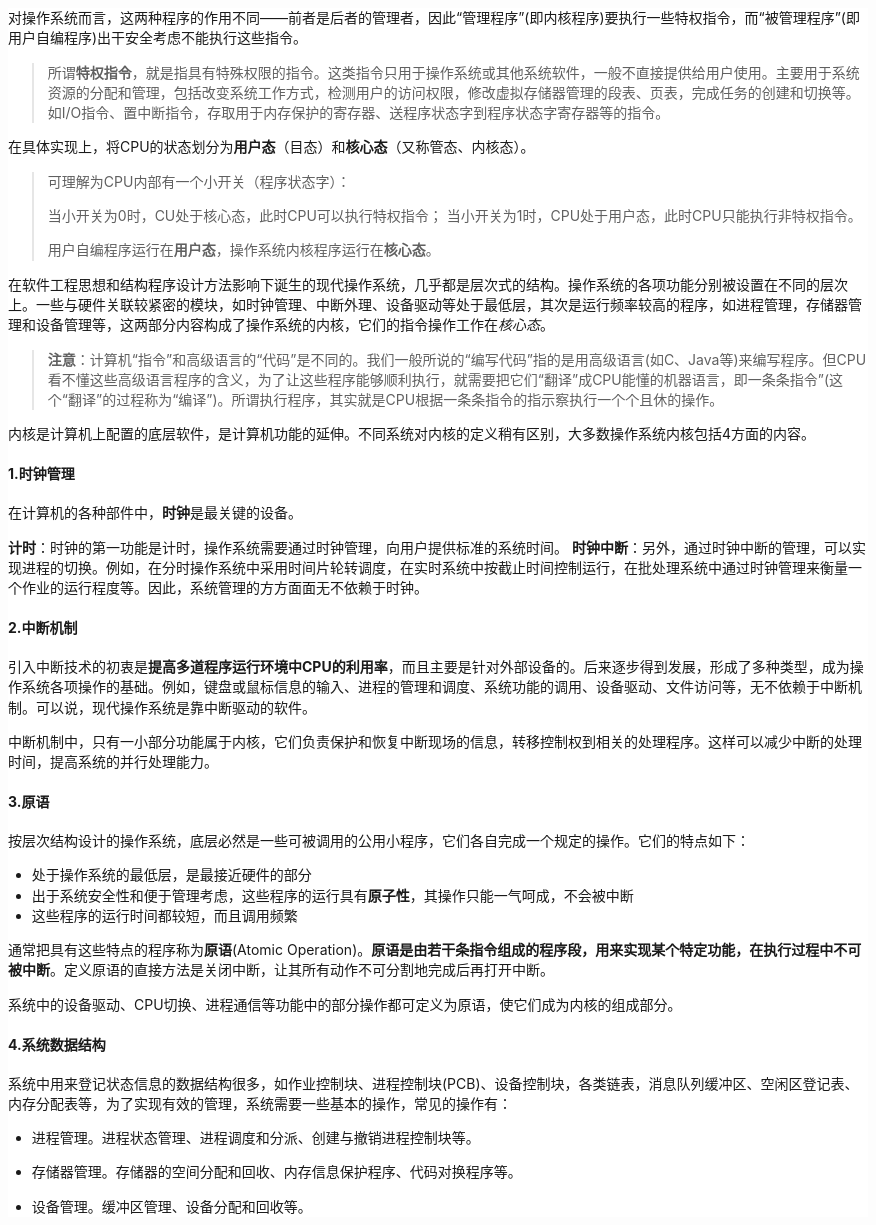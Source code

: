 对操作系统而言，这两种程序的作用不同——前者是后者的管理者，因此“管理程序”(即内核程序)要执行一些特权指令，而“被管理程序”(即用户自编程序)出干安全考虑不能执行这些指令。

> 所谓**特权指令**，就是指具有特殊权限的指令。这类指令只用于操作系统或其他系统软件，一般不直接提供给用户使用。主要用于系统资源的分配和管理，包括改变系统工作方式，检测用户的访问权限，修改虚拟存储器管理的段表、页表，完成任务的创建和切换等。如I/O指令、置中断指令，存取用于内存保护的寄存器、送程序状态字到程序状态字寄存器等的指令。

在具体实现上，将CPU的状态划分为**用户态**（目态）和**核心态**（又称管态、内核态）。

> 可理解为CPU内部有一个小开关（程序状态字）：
>
> 当小开关为0时，CU处于核心态，此时CPU可以执行特权指令；
> 当小开关为1时，CPU处于用户态，此时CPU只能执行非特权指令。
>
> 用户自编程序运行在**用户态**，操作系统内核程序运行在**核心态**。

在软件工程思想和结构程序设计方法影响下诞生的现代操作系统，几乎都是层次式的结构。操作系统的各项功能分别被设置在不同的层次上。一些与硬件关联较紧密的模块，如时钟管理、中断外理、设备驱动等处于最低层，其次是运行频率较高的程序，如进程管理，存储器管理和设备管理等，这两部分内容构成了操作系统的内核，它们的指令操作工作在*核心态*。

> **注意**：计算机“指令”和高级语言的“代码”是不同的。我们一般所说的“编写代码”指的是用高级语言(如C、Java等)来编写程序。但CPU看不懂这些高级语言程序的含义，为了让这些程序能够顺利执行，就需要把它们“翻译”成CPU能懂的机器语言，即一条条指令”(这个“翻译”的过程称为“编译”)。所谓执行程序，其实就是CPU根据一条条指令的指示察执行一个个且休的操作。

内核是计算机上配置的底层软件，是计算机功能的延伸。不同系统对内核的定义稍有区别，大多数操作系统内核包括4方面的内容。

#### 1.时钟管理

在计算机的各种部件中，**时钟**是最关键的设备。

**计时**：时钟的第一功能是计时，操作系统需要通过时钟管理，向用户提供标准的系统时间。
**时钟中断**：另外，通过时钟中断的管理，可以实现进程的切换。例如，在分时操作系统中采用时间片轮转调度，在实时系统中按截止时间控制运行，在批处理系统中通过时钟管理来衡量一个作业的运行程度等。因此，系统管理的方方面面无不依赖于时钟。

#### 2.中断机制

引入中断技术的初衷是**提高多道程序运行环境中CPU的利用率**，而且主要是针对外部设备的。后来逐步得到发展，形成了多种类型，成为操作系统各项操作的基础。例如，键盘或鼠标信息的输入、进程的管理和调度、系统功能的调用、设备驱动、文件访问等，无不依赖于中断机制。可以说，现代操作系统是靠中断驱动的软件。

中断机制中，只有一小部分功能属于内核，它们负责保护和恢复中断现场的信息，转移控制权到相关的处理程序。这样可以减少中断的处理时间，提高系统的并行处理能力。

#### 3.原语

按层次结构设计的操作系统，底层必然是一些可被调用的公用小程序，它们各自完成一个规定的操作。它们的特点如下：

- 处于操作系统的最低层，是最接近硬件的部分
- 出于系统安全性和便于管理考虑，这些程序的运行具有**原子性**，其操作只能一气呵成，不会被中断
- 这些程序的运行时间都较短，而且调用频繁

通常把具有这些特点的程序称为**原语**(Atomic Operation)。**原语是由若干条指令组成的程序段，用来实现某个特定功能，在执行过程中不可被中断**。定义原语的直接方法是关闭中断，让其所有动作不可分割地完成后再打开中断。

系统中的设备驱动、CPU切换、进程通信等功能中的部分操作都可定义为原语，使它们成为内核的组成部分。

#### 4.系统数据结构

系统中用来登记状态信息的数据结构很多，如作业控制块、进程控制块(PCB)、设备控制块，各类链表，消息队列缓冲区、空闲区登记表、内存分配表等，为了实现有效的管理，系统需要一些基本的操作，常见的操作有：

- 进程管理。进程状态管理、进程调度和分派、创建与撤销进程控制块等。

- 存储器管理。存储器的空间分配和回收、内存信息保护程序、代码对换程序等。

- 设备管理。缓冲区管理、设备分配和回收等。
